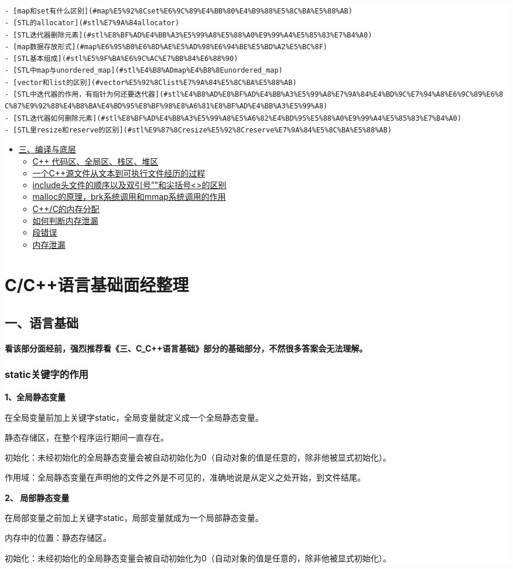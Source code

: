     - [map和set有什么区别](#map%E5%92%8Cset%E6%9C%89%E4%BB%80%E4%B9%88%E5%8C%BA%E5%88%AB)
    - [STL的allocator](#stl%E7%9A%84allocator)
    - [STL迭代器删除元素](#stl%E8%BF%AD%E4%BB%A3%E5%99%A8%E5%88%A0%E9%99%A4%E5%85%83%E7%B4%A0)
    - [map数据存放形式](#map%E6%95%B0%E6%8D%AE%E5%AD%98%E6%94%BE%E5%BD%A2%E5%BC%8F)
    - [STL基本组成](#stl%E5%9F%BA%E6%9C%AC%E7%BB%84%E6%88%90)
    - [STL中map与unordered_map](#stl%E4%B8%ADmap%E4%B8%8Eunordered_map)
    - [vector和list的区别](#vector%E5%92%8Clist%E7%9A%84%E5%8C%BA%E5%88%AB)
    - [STL中迭代器的作用，有指针为何还要迭代器](#stl%E4%B8%AD%E8%BF%AD%E4%BB%A3%E5%99%A8%E7%9A%84%E4%BD%9C%E7%94%A8%E6%9C%89%E6%8C%87%E9%92%88%E4%B8%BA%E4%BD%95%E8%BF%98%E8%A6%81%E8%BF%AD%E4%BB%A3%E5%99%A8)
    - [STL迭代器如何删除元素](#stl%E8%BF%AD%E4%BB%A3%E5%99%A8%E5%A6%82%E4%BD%95%E5%88%A0%E9%99%A4%E5%85%83%E7%B4%A0)
    - [STL里resize和reserve的区别](#stl%E9%87%8Cresize%E5%92%8Creserve%E7%9A%84%E5%8C%BA%E5%88%AB)
  - [三、编译与底层](#%E4%B8%89%E7%BC%96%E8%AF%91%E4%B8%8E%E5%BA%95%E5%B1%82)
  	- [C++ 代码区、全局区、栈区、堆区](#four_zero)
    - [一个C++源文件从文本到可执行文件经历的过程](#%E4%B8%80%E4%B8%AAc%E6%BA%90%E6%96%87%E4%BB%B6%E4%BB%8E%E6%96%87%E6%9C%AC%E5%88%B0%E5%8F%AF%E6%89%A7%E8%A1%8C%E6%96%87%E4%BB%B6%E7%BB%8F%E5%8E%86%E7%9A%84%E8%BF%87%E7%A8%8B)
    - [include头文件的顺序以及双引号””和尖括号<>的区别](#include%E5%A4%B4%E6%96%87%E4%BB%B6%E7%9A%84%E9%A1%BA%E5%BA%8F%E4%BB%A5%E5%8F%8A%E5%8F%8C%E5%BC%95%E5%8F%B7%E5%92%8C%E5%B0%96%E6%8B%AC%E5%8F%B7%E7%9A%84%E5%8C%BA%E5%88%AB)
    - [malloc的原理，brk系统调用和mmap系统调用的作用](#malloc%E7%9A%84%E5%8E%9F%E7%90%86brk%E7%B3%BB%E7%BB%9F%E8%B0%83%E7%94%A8%E5%92%8Cmmap%E7%B3%BB%E7%BB%9F%E8%B0%83%E7%94%A8%E7%9A%84%E4%BD%9C%E7%94%A8)
    - [C++/C的内存分配](#cc%E7%9A%84%E5%86%85%E5%AD%98%E5%88%86%E9%85%8D)
    - [如何判断内存泄漏](#%E5%A6%82%E4%BD%95%E5%88%A4%E6%96%AD%E5%86%85%E5%AD%98%E6%B3%84%E6%BC%8F)
    - [段错误](#%E6%AE%B5%E9%94%99%E8%AF%AF)
    - [内存泄漏](#%E5%86%85%E5%AD%98%E6%B3%84%E6%BC%8F)



# C/C++语言基础面经整理

## 一、语言基础

**看该部分面经前，强烈推荐看《三、C_C++语言基础》部分的基础部分，不然很多答案会无法理解。** 

### static关键字的作用

**1、全局静态变量**

在全局变量前加上关键字static，全局变量就定义成一个全局静态变量。

静态存储区，在整个程序运行期间一直存在。

初始化：未经初始化的全局静态变量会被自动初始化为0（自动对象的值是任意的，除非他被显式初始化）。

作用域：全局静态变量在声明他的文件之外是不可见的，准确地说是从定义之处开始，到文件结尾。

**2、 局部静态变量**

在局部变量之前加上关键字static，局部变量就成为一个局部静态变量。

内存中的位置：静态存储区。

初始化：未经初始化的全局静态变量会被自动初始化为0（自动对象的值是任意的，除非他被显式初始化）。
